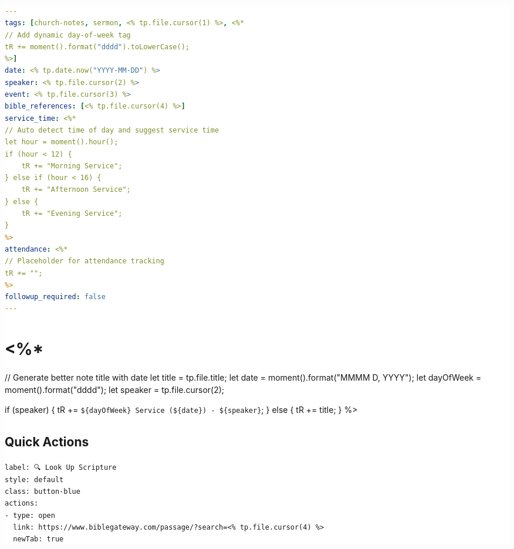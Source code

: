 ```yaml
---
tags: [church-notes, sermon, <% tp.file.cursor(1) %>, <%* 
// Add dynamic day-of-week tag
tR += moment().format("dddd").toLowerCase();
%>]
date: <% tp.date.now("YYYY-MM-DD") %>
speaker: <% tp.file.cursor(2) %>
event: <% tp.file.cursor(3) %>
bible_references: [<% tp.file.cursor(4) %>]
service_time: <%* 
// Auto detect time of day and suggest service time
let hour = moment().hour();
if (hour < 12) {
    tR += "Morning Service";
} else if (hour < 16) {
    tR += "Afternoon Service";
} else {
    tR += "Evening Service";
}
%>
attendance: <%* 
// Placeholder for attendance tracking
tR += ""; 
%>
followup_required: false
---
```


# <%* 
// Generate better note title with date
let title = tp.file.title;
let date = moment().format("MMMM D, YYYY");
let dayOfWeek = moment().format("dddd");
let speaker = tp.file.cursor(2);

if (speaker) {
    tR += `${dayOfWeek} Service (${date}) - ${speaker}`;
} else {
    tR += title;
}
%>

## Quick Actions
```meta-bind-button
label: 🔍 Look Up Scripture
style: default
class: button-blue
actions:
- type: open
  link: https://www.biblegateway.com/passage/?search=<% tp.file.cursor(4) %>
  newTab: true
```
